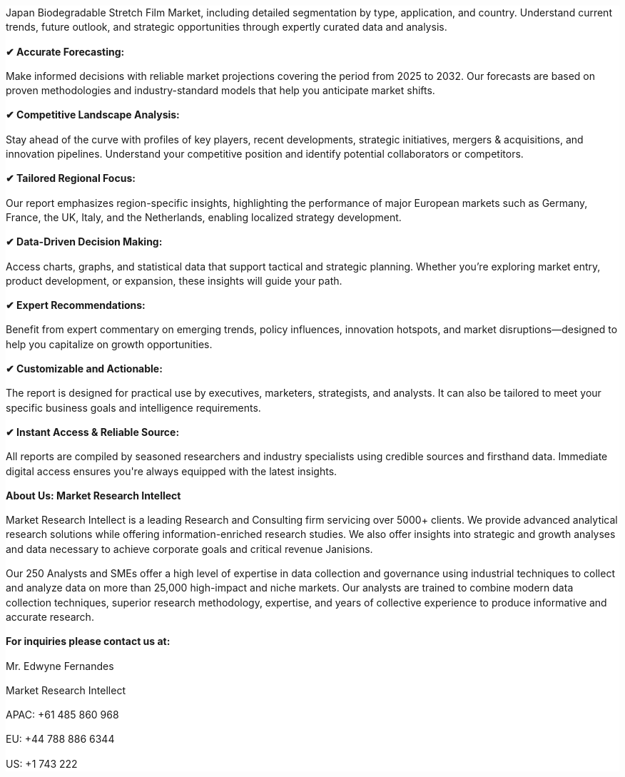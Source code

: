 Japan Biodegradable Stretch Film Market, including detailed segmentation by type, application, and country. Understand current trends, future outlook, and strategic opportunities through expertly curated data and analysis.</p><p><strong>✔ Accurate Forecasting:</strong></p><p>Make informed decisions with reliable market projections covering the period from 2025 to 2032. Our forecasts are based on proven methodologies and industry-standard models that help you anticipate market shifts.</p><p><strong>✔ Competitive Landscape Analysis:</strong></p><p>Stay ahead of the curve with profiles of key players, recent developments, strategic initiatives, mergers &amp; acquisitions, and innovation pipelines. Understand your competitive position and identify potential collaborators or competitors.</p><p><strong>✔ Tailored Regional Focus:</strong></p><p>Our report emphasizes region-specific insights, highlighting the performance of major European markets such as Germany, France, the UK, Italy, and the Netherlands, enabling localized strategy development.</p><p><strong>✔ Data-Driven Decision Making:</strong></p><p>Access charts, graphs, and statistical data that support tactical and strategic planning. Whether you&rsquo;re exploring market entry, product development, or expansion, these insights will guide your path.</p><p><strong>✔ Expert Recommendations:</strong></p><p>Benefit from expert commentary on emerging trends, policy influences, innovation hotspots, and market disruptions&mdash;designed to help you capitalize on growth opportunities.</p><p><strong>✔ Customizable and Actionable:</strong></p><p>The report is designed for practical use by executives, marketers, strategists, and analysts. It can also be tailored to meet your specific business goals and intelligence requirements.</p><p><strong>✔ Instant Access &amp; Reliable Source:</strong></p><p>All reports are compiled by seasoned researchers and industry specialists using credible sources and firsthand data. Immediate digital access ensures you're always equipped with the latest insights.</p><p><strong><span class="font-[700]">About Us: Market Research Intellect</span></strong></p><p><span class="">Market Research Intellect is a leading Research and Consulting firm servicing over 5000+ clients. We provide advanced analytical research solutions while offering information-enriched research studies.&nbsp;</span>We also offer insights into strategic and growth analyses and data necessary to achieve corporate goals and critical revenue Janisions.</p><p><span class="">Our 250 Analysts and SMEs offer a high level of expertise in data collection and governance using industrial techniques to collect and analyze data on more than 25,000 high-impact and niche markets. Our analysts are trained to combine modern data collection techniques, superior research methodology, expertise, and years of collective experience to produce informative and accurate research.</span></p><p><strong>For inquiries please contact us at:</strong></p><p>Mr. Edwyne Fernandes</p><p>Market Research Intellect</p><p>APAC: +61 485 860 968</p><p>EU: +44 788 886 6344</p><p>US: +1 743 222